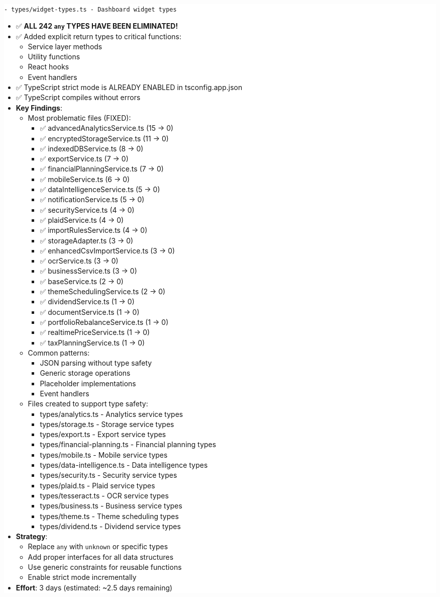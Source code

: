     - types/widget-types.ts - Dashboard widget types
  - ✅ **ALL 242 `any` TYPES HAVE BEEN ELIMINATED!**
  - ✅ Added explicit return types to critical functions:
    - Service layer methods
    - Utility functions
    - React hooks
    - Event handlers
  - ✅ TypeScript strict mode is ALREADY ENABLED in tsconfig.app.json
  - ✅ TypeScript compiles without errors
- **Key Findings**:
  - Most problematic files (FIXED):
    - ✅ advancedAnalyticsService.ts (15 → 0)
    - ✅ encryptedStorageService.ts (11 → 0)
    - ✅ indexedDBService.ts (8 → 0)
    - ✅ exportService.ts (7 → 0)
    - ✅ financialPlanningService.ts (7 → 0)
    - ✅ mobileService.ts (6 → 0)
    - ✅ dataIntelligenceService.ts (5 → 0)
    - ✅ notificationService.ts (5 → 0)
    - ✅ securityService.ts (4 → 0)
    - ✅ plaidService.ts (4 → 0)
    - ✅ importRulesService.ts (4 → 0)
    - ✅ storageAdapter.ts (3 → 0)
    - ✅ enhancedCsvImportService.ts (3 → 0)
    - ✅ ocrService.ts (3 → 0)
    - ✅ businessService.ts (3 → 0)
    - ✅ baseService.ts (2 → 0)
    - ✅ themeSchedulingService.ts (2 → 0)
    - ✅ dividendService.ts (1 → 0)
    - ✅ documentService.ts (1 → 0)
    - ✅ portfolioRebalanceService.ts (1 → 0)
    - ✅ realtimePriceService.ts (1 → 0)
    - ✅ taxPlanningService.ts (1 → 0)
  - Common patterns:
    - JSON parsing without type safety
    - Generic storage operations
    - Placeholder implementations
    - Event handlers
  - Files created to support type safety:
    - types/analytics.ts - Analytics service types
    - types/storage.ts - Storage service types
    - types/export.ts - Export service types
    - types/financial-planning.ts - Financial planning types
    - types/mobile.ts - Mobile service types
    - types/data-intelligence.ts - Data intelligence types
    - types/security.ts - Security service types
    - types/plaid.ts - Plaid service types
    - types/tesseract.ts - OCR service types
    - types/business.ts - Business service types
    - types/theme.ts - Theme scheduling types
    - types/dividend.ts - Dividend service types
- **Strategy**:
  - Replace `any` with `unknown` or specific types
  - Add proper interfaces for all data structures
  - Use generic constraints for reusable functions
  - Enable strict mode incrementally
- **Effort**: 3 days (estimated: ~2.5 days remaining)
